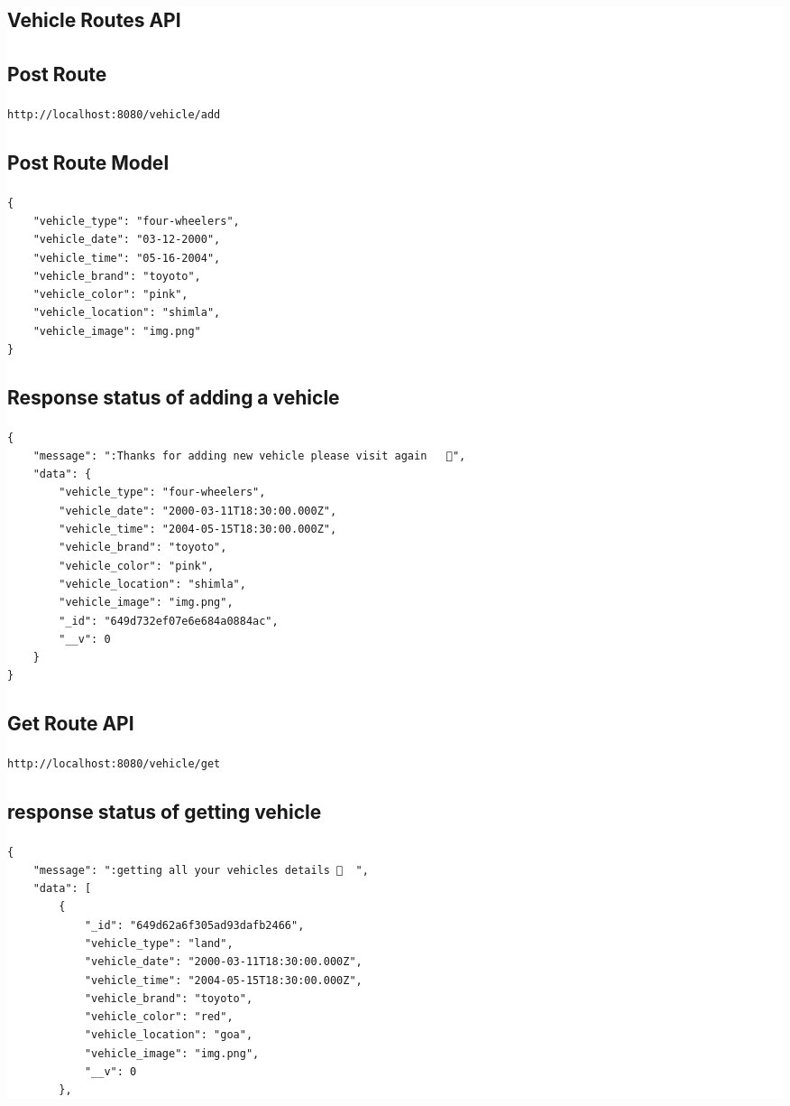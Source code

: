 ## Vehicle Routes API

## Post Route

`http://localhost:8080/vehicle/add`

## Post Route Model

```
{
    "vehicle_type": "four-wheelers",
    "vehicle_date": "03-12-2000",
    "vehicle_time": "05-16-2004",
    "vehicle_brand": "toyoto",
    "vehicle_color": "pink",
    "vehicle_location": "shimla",
    "vehicle_image": "img.png"
}

```

## Response status of adding a vehicle

```
{
    "message": ":Thanks for adding new vehicle please visit again   🚌",
    "data": {
        "vehicle_type": "four-wheelers",
        "vehicle_date": "2000-03-11T18:30:00.000Z",
        "vehicle_time": "2004-05-15T18:30:00.000Z",
        "vehicle_brand": "toyoto",
        "vehicle_color": "pink",
        "vehicle_location": "shimla",
        "vehicle_image": "img.png",
        "_id": "649d732ef07e6e684a0884ac",
        "__v": 0
    }
}
```

## Get Route API

`http://localhost:8080/vehicle/get`

## response status of getting vehicle

```
{
    "message": ":getting all your vehicles details 🚎  ",
    "data": [
        {
            "_id": "649d62a6f305ad93dafb2466",
            "vehicle_type": "land",
            "vehicle_date": "2000-03-11T18:30:00.000Z",
            "vehicle_time": "2004-05-15T18:30:00.000Z",
            "vehicle_brand": "toyoto",
            "vehicle_color": "red",
            "vehicle_location": "goa",
            "vehicle_image": "img.png",
            "__v": 0
        },

```
